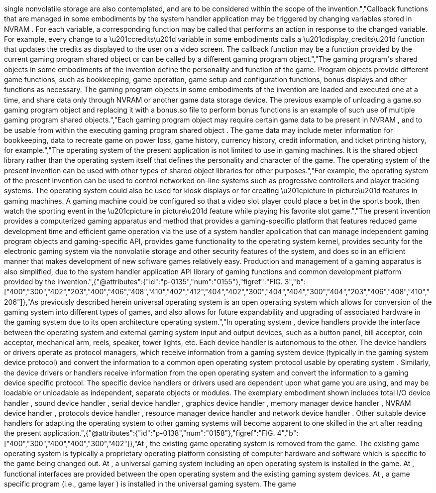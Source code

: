 single nonvolatile storage are also contemplated, and are to be considered within the scope of the invention.","Callback functions that are managed in some embodiments by the system handler application  may be triggered by changing variables stored in NVRAM . For each variable, a corresponding function may be called that performs an action in response to the changed variable. For example, every change to a \u201ccredits\u201d variable in some embodiments calls a \u201cdisplay_credits\u201d function that updates the credits as displayed to the user on a video screen. The callback function may be a function provided by the current gaming program shared object or can be called by a different gaming program object.","The gaming program's shared objects in some embodiments of the invention define the personality and function of the game. Program objects provide different game functions, such as bookkeeping, game operation, game setup and configuration functions, bonus displays and other functions as necessary. The gaming program objects in some embodiments of the invention are loaded and executed one at a time, and share data only through NVRAM  or another game data storage device. The previous example of unloading a game.so gaming program object and replacing it with a bonus.so file to perform bonus functions is an example of such use of multiple gaming program shared objects.","Each gaming program object may require certain game data to be present in NVRAM , and to be usable from within the executing gaming program shared object . The game data may include meter information for bookkeeping, data to recreate game on power loss, game history, currency history, credit information, and ticket printing history, for example.","The operating system of the present application is not limited to use in gaming machines. It is the shared object library rather than the operating system itself that defines the personality and character of the game. The operating system of the present invention can be used with other types of shared object libraries for other purposes.","For example, the operating system of the present invention can be used to control networked on-line systems such as progressive controllers and player tracking systems. The operating system could also be used for kiosk displays or for creating \u201cpicture in picture\u201d features in gaming machines. A gaming machine could be configured so that a video slot player could place a bet in the sports book, then watch the sporting event in the \u201cpicture in picture\u201d feature while playing his favorite slot game.","The present invention provides a computerized gaming apparatus and method that provides a gaming-specific platform that features reduced game development time and efficient game operation via the use of a system handler application that can manage independent gaming program objects and gaming-specific API, provides game functionality to the operating system kernel, provides security for the electronic gaming system via the nonvolatile storage and other security features of the system, and does so in an efficient manner that makes development of new software games relatively easy. Production and management of a gaming apparatus is also simplified, due to the system handler application API library of gaming functions and common development platform provided by the invention.",{"@attributes":{"id":"p-0135","num":"0155"},"figref":"FIG. 3","b":["400","300","402","203","400","406","408","410","402","412","404","402","300","404","404","300","404","203","406","408","410","206"]},"As previously described herein universal operating system  is an open operating system which allows for conversion of the gaming system  into different types of games, and also allows for future expandability and upgrading of associated hardware in the gaming system  due to its open architecture operating system.","In operating system , device handlers  provide the interface between the operating system  and external gaming system input and output devices, such as a button panel, bill acceptor, coin acceptor, mechanical arm, reels, speaker, tower lights, etc. Each device handler  is autonomous to the other. The device handlers or drivers  operate as protocol managers, which receive information from a gaming system device (typically in the gaming system device protocol) and convert the information to a common open operating system protocol usable by operating system . Similarly, the device drivers or handlers  receive information from the open operating system and convert the information to a gaming device specific protocol. The specific device handlers or drivers used are dependent upon what game you are using, and may be loadable or unloadable as independent, separate objects or modules. The exemplary embodiment shown includes total I\/O device handler , sound device handler , serial device handler , graphics device handler , memory manager device handler , NVRAM device handler , protocols device handler , resource manager device handler  and network device handler . Other suitable device handlers for adapting the operating system  to other gaming systems will become apparent to one skilled in the art after reading the present application.",{"@attributes":{"id":"p-0138","num":"0158"},"figref":"FIG. 4","b":["400","300","400","400","300","402"]},"At , the existing game operating system is removed from the game. The existing game operating system is typically a proprietary operating platform consisting of computer hardware and software which is specific to the game being changed out. At , a universal gaming system  including an open operating system  is installed in the game. At , functional interfaces are provided between the open operating system and the existing gaming system devices. At , a game specific program (i.e., game layer ) is installed in the universal gaming system. The game